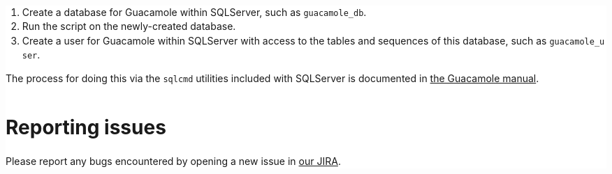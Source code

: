 1. Create a database for Guacamole within SQLServer, such as `guacamole_db`.
2. Run the script on the newly-created database.
3. Create a user for Guacamole within SQLServer with access to the tables and
   sequences of this database, such as `guacamole_user`.

The process for doing this via the `sqlcmd` utilities included
with SQLServer is documented in
[the Guacamole manual](http://guacamole.apache.org/doc/gug/jdbc-auth.html#jdbc-auth-sqlserver).

Reporting issues
================

Please report any bugs encountered by opening a new issue in
[our JIRA](https://issues.apache.org/jira/browse/GUACAMOLE/).

